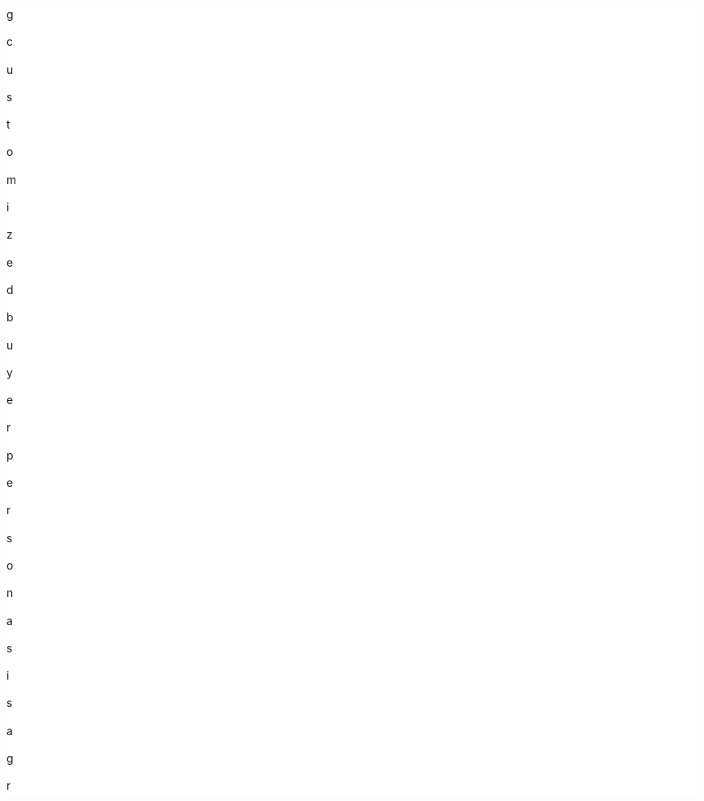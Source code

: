 g

 

c

u

s

t

o

m

i

z

e

d

 

b

u

y

e

r

 

p

e

r

s

o

n

a

s

 

i

s

 

a

 

g

r

